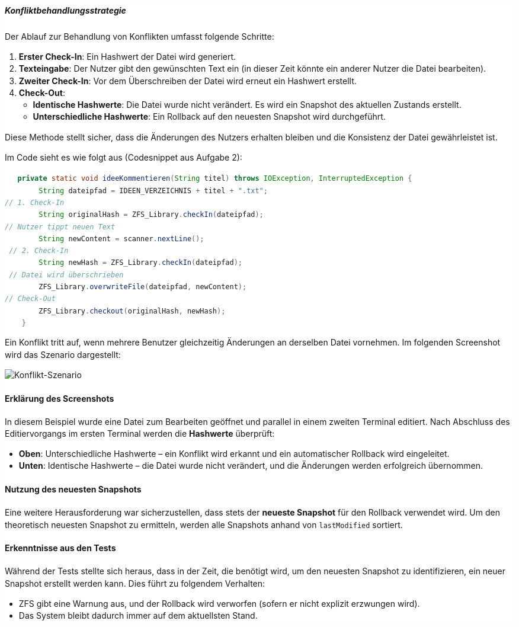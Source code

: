 ##### Konfliktbehandlungsstrategie

Der Ablauf zur Behandlung von Konflikten umfasst folgende Schritte:

1. **Erster Check-In**: Ein Hashwert der Datei wird generiert.
2. **Texteingabe**: Der Nutzer gibt den gewünschten Text ein (in dieser Zeit könnte ein anderer Nutzer die Datei bearbeiten).
3. **Zweiter Check-In**: Vor dem Überschreiben der Datei wird erneut ein Hashwert erstellt.
4. **Check-Out**:
   - **Identische Hashwerte**: Die Datei wurde nicht verändert. Es wird ein Snapshot des aktuellen Zustands erstellt.
   - **Unterschiedliche Hashwerte**: Ein Rollback auf den neuesten Snapshot wird durchgeführt.

Diese Methode stellt sicher, dass die Änderungen des Nutzers erhalten bleiben und die Konsistenz der Datei gewährleistet ist.

Im Code sieht es wie folgt aus (Codesnippet aus Aufgabe 2):

```java
   private static void ideeKommentieren(String titel) throws IOException, InterruptedException {
        String dateipfad = IDEEN_VERZEICHNIS + titel + ".txt";
// 1. Check-In
        String originalHash = ZFS_Library.checkIn(dateipfad);
// Nutzer tippt neuen Text
        String newContent = scanner.nextLine();
 // 2. Check-In         
        String newHash = ZFS_Library.checkIn(dateipfad);
 // Datei wird überschrieben   
        ZFS_Library.overwriteFile(dateipfad, newContent);
// Check-Out  
        ZFS_Library.checkout(originalHash, newHash);          
    }
```
Ein Konflikt tritt auf, wenn mehrere Benutzer gleichzeitig Änderungen an derselben Datei vornehmen. Im folgenden Screenshot wird das Szenario dargestellt:

![Konflikt-Szenario](https://github.com/user-attachments/assets/dcd7674b-1257-473f-9726-f6e00bfc968b)

#### Erklärung des Screenshots
In diesem Beispiel wurde eine Datei zum Bearbeiten geöffnet und parallel in einem zweiten Terminal editiert. Nach Abschluss des Editiervorgangs im ersten Terminal werden die **Hashwerte** überprüft:
- **Oben**: Unterschiedliche Hashwerte – ein Konflikt wird erkannt und ein automatischer Rollback wird eingeleitet.
- **Unten**: Identische Hashwerte – die Datei wurde nicht verändert, und die Änderungen werden erfolgreich übernommen.

#### Nutzung des neuesten Snapshots
Eine weitere Herausforderung war sicherzustellen, dass stets der **neueste Snapshot** für den Rollback verwendet wird. Um den theoretisch neuesten Snapshot zu ermitteln, werden alle Snapshots anhand von `lastModified` sortiert.

#### Erkenntnisse aus den Tests
Während der Tests stellte sich heraus, dass in der Zeit, die benötigt wird, um den neuesten Snapshot zu identifizieren, ein neuer Snapshot erstellt werden kann. Dies führt zu folgendem Verhalten:
- ZFS gibt eine Warnung aus, und der Rollback wird verworfen (sofern er nicht explizit erzwungen wird).
- Das System bleibt dadurch immer auf dem aktuellsten Stand.

